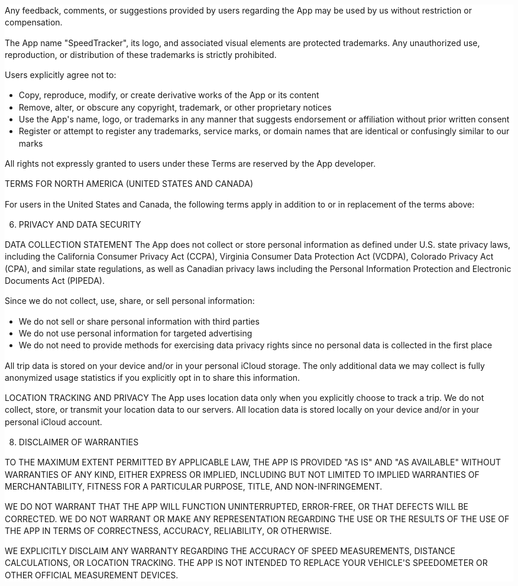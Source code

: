 Any feedback, comments, or suggestions provided by users regarding the App may be used by us without restriction or compensation.

The App name "SpeedTracker", its logo, and associated visual elements are protected trademarks. Any unauthorized use, reproduction, or distribution of these trademarks is strictly prohibited.

Users explicitly agree not to:
- Copy, reproduce, modify, or create derivative works of the App or its content
- Remove, alter, or obscure any copyright, trademark, or other proprietary notices
- Use the App's name, logo, or trademarks in any manner that suggests endorsement or affiliation without prior written consent
- Register or attempt to register any trademarks, service marks, or domain names that are identical or confusingly similar to our marks

All rights not expressly granted to users under these Terms are reserved by the App developer.


TERMS FOR NORTH AMERICA (UNITED STATES AND CANADA)


For users in the United States and Canada, the following terms apply in addition to or in replacement of the terms above:

6. PRIVACY AND DATA SECURITY

DATA COLLECTION STATEMENT
The App does not collect or store personal information as defined under U.S. state privacy laws, including the California Consumer Privacy Act (CCPA), Virginia Consumer Data Protection Act (VCDPA), Colorado Privacy Act (CPA), and similar state regulations, as well as Canadian privacy laws including the Personal Information Protection and Electronic Documents Act (PIPEDA).

Since we do not collect, use, share, or sell personal information:
- We do not sell or share personal information with third parties
- We do not use personal information for targeted advertising
- We do not need to provide methods for exercising data privacy rights since no personal data is collected in the first place

All trip data is stored on your device and/or in your personal iCloud storage. The only additional data we may collect is fully anonymized usage statistics if you explicitly opt in to share this information.

LOCATION TRACKING AND PRIVACY
The App uses location data only when you explicitly choose to track a trip. We do not collect, store, or transmit your location data to our servers. All location data is stored locally on your device and/or in your personal iCloud account.

8. DISCLAIMER OF WARRANTIES

TO THE MAXIMUM EXTENT PERMITTED BY APPLICABLE LAW, THE APP IS PROVIDED "AS IS" AND "AS AVAILABLE" WITHOUT WARRANTIES OF ANY KIND, EITHER EXPRESS OR IMPLIED, INCLUDING BUT NOT LIMITED TO IMPLIED WARRANTIES OF MERCHANTABILITY, FITNESS FOR A PARTICULAR PURPOSE, TITLE, AND NON-INFRINGEMENT.

WE DO NOT WARRANT THAT THE APP WILL FUNCTION UNINTERRUPTED, ERROR-FREE, OR THAT DEFECTS WILL BE CORRECTED. WE DO NOT WARRANT OR MAKE ANY REPRESENTATION REGARDING THE USE OR THE RESULTS OF THE USE OF THE APP IN TERMS OF CORRECTNESS, ACCURACY, RELIABILITY, OR OTHERWISE.

WE EXPLICITLY DISCLAIM ANY WARRANTY REGARDING THE ACCURACY OF SPEED MEASUREMENTS, DISTANCE CALCULATIONS, OR LOCATION TRACKING. THE APP IS NOT INTENDED TO REPLACE YOUR VEHICLE'S SPEEDOMETER OR OTHER OFFICIAL MEASUREMENT DEVICES.
